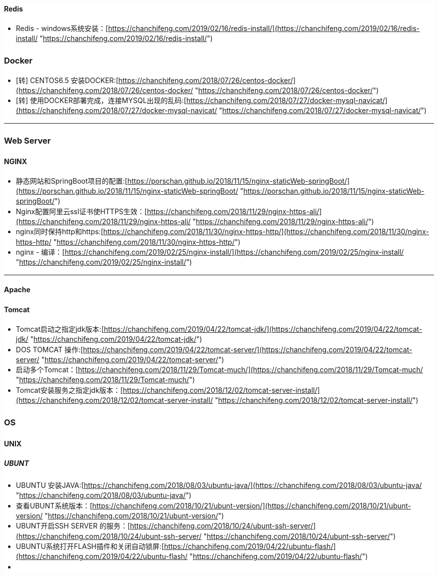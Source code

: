 #### Redis ####

- Redis - windows系统安装：[https://chanchifeng.com/2019/02/16/redis-install/](https://chanchifeng.com/2019/02/16/redis-install/ "https://chanchifeng.com/2019/02/16/redis-install/")

### Docker ###

- [转] CENTOS6.5 安装DOCKER:[https://chanchifeng.com/2018/07/26/centos-docker/](https://chanchifeng.com/2018/07/26/centos-docker/ "https://chanchifeng.com/2018/07/26/centos-docker/")
- [转] 使用DOCKER部署完成，连接MYSQL出现的乱码:[https://chanchifeng.com/2018/07/27/docker-mysql-navicat/](https://chanchifeng.com/2018/07/27/docker-mysql-navicat/ "https://chanchifeng.com/2018/07/27/docker-mysql-navicat/")

----------

### Web Server ###

#### NGINX ####

- 静态网站和SpringBoot项目的配置:[https://porschan.github.io/2018/11/15/nginx-staticWeb-springBoot/](https://porschan.github.io/2018/11/15/nginx-staticWeb-springBoot/ "https://porschan.github.io/2018/11/15/nginx-staticWeb-springBoot/")
- Nginx配置阿里云ssl证书使HTTPS生效：[https://chanchifeng.com/2018/11/29/nginx-https-ali/](https://chanchifeng.com/2018/11/29/nginx-https-ali/ "https://chanchifeng.com/2018/11/29/nginx-https-ali/")
- nginx同时保持http和https:[https://chanchifeng.com/2018/11/30/nginx-https-http/](https://chanchifeng.com/2018/11/30/nginx-https-http/ "https://chanchifeng.com/2018/11/30/nginx-https-http/")
- nginx - 编译：[https://chanchifeng.com/2019/02/25/nginx-install/](https://chanchifeng.com/2019/02/25/nginx-install/ "https://chanchifeng.com/2019/02/25/nginx-install/")

----------

#### Apache ####

#### Tomcat ####

- Tomcat启动之指定jdk版本:[https://chanchifeng.com/2019/04/22/tomcat-jdk/](https://chanchifeng.com/2019/04/22/tomcat-jdk/ "https://chanchifeng.com/2019/04/22/tomcat-jdk/")
- DOS TOMCAT 操作:[https://chanchifeng.com/2019/04/22/tomcat-server/](https://chanchifeng.com/2019/04/22/tomcat-server/ "https://chanchifeng.com/2019/04/22/tomcat-server/")
- 启动多个Tomcat：[https://chanchifeng.com/2018/11/29/Tomcat-much/](https://chanchifeng.com/2018/11/29/Tomcat-much/ "https://chanchifeng.com/2018/11/29/Tomcat-much/")
- Tomcat安装服务之指定jdk版本：[https://chanchifeng.com/2018/12/02/tomcat-server-install/](https://chanchifeng.com/2018/12/02/tomcat-server-install/ "https://chanchifeng.com/2018/12/02/tomcat-server-install/")

### OS ###

#### UNIX ####

##### UBUNT #####

- UBUNTU 安装JAVA:[https://chanchifeng.com/2018/08/03/ubuntu-java/](https://chanchifeng.com/2018/08/03/ubuntu-java/ "https://chanchifeng.com/2018/08/03/ubuntu-java/")
- 查看UBUNT系统版本：[https://chanchifeng.com/2018/10/21/ubunt-version/](https://chanchifeng.com/2018/10/21/ubunt-version/ "https://chanchifeng.com/2018/10/21/ubunt-version/")
- UBUNT开启SSH SERVER 的服务：[https://chanchifeng.com/2018/10/24/ubunt-ssh-server/](https://chanchifeng.com/2018/10/24/ubunt-ssh-server/ "https://chanchifeng.com/2018/10/24/ubunt-ssh-server/")
- UBUNTU系统打开FLASH插件和关闭自动锁屏:[https://chanchifeng.com/2019/04/22/ubuntu-flash/](https://chanchifeng.com/2019/04/22/ubuntu-flash/ "https://chanchifeng.com/2019/04/22/ubuntu-flash/")
- 
